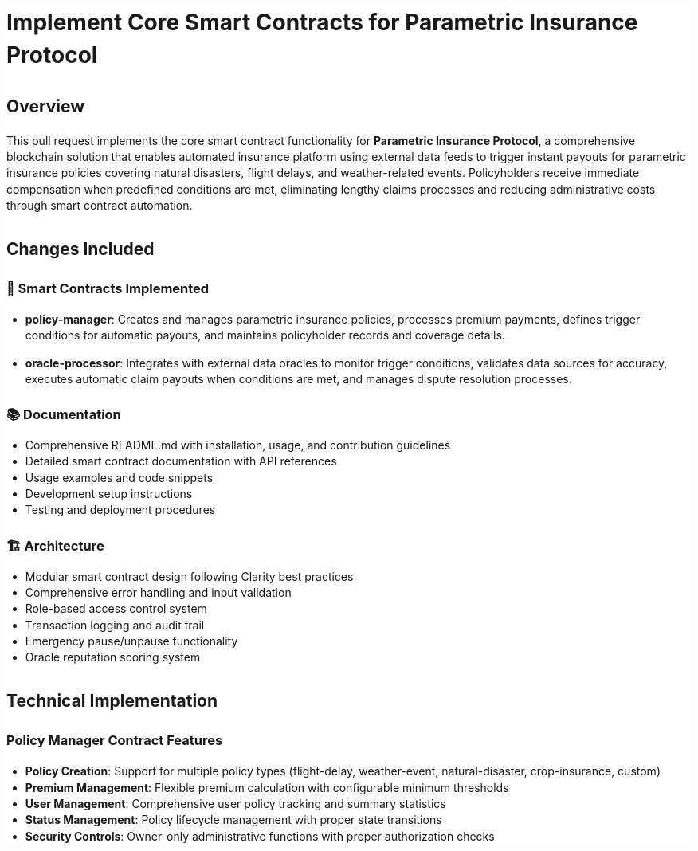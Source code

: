 # Implement Core Smart Contracts for Parametric Insurance Protocol

## Overview

This pull request implements the core smart contract functionality for **Parametric Insurance Protocol**, a comprehensive blockchain solution that enables automated insurance platform using external data feeds to trigger instant payouts for parametric insurance policies covering natural disasters, flight delays, and weather-related events. Policyholders receive immediate compensation when predefined conditions are met, eliminating lengthy claims processes and reducing administrative costs through smart contract automation.

## Changes Included

### 🔧 Smart Contracts Implemented

- **policy-manager**: Creates and manages parametric insurance policies, processes premium payments, defines trigger conditions for automatic payouts, and maintains policyholder records and coverage details.

- **oracle-processor**: Integrates with external data oracles to monitor trigger conditions, validates data sources for accuracy, executes automatic claim payouts when conditions are met, and manages dispute resolution processes.

### 📚 Documentation
- Comprehensive README.md with installation, usage, and contribution guidelines
- Detailed smart contract documentation with API references
- Usage examples and code snippets
- Development setup instructions
- Testing and deployment procedures

### 🏗️ Architecture
- Modular smart contract design following Clarity best practices
- Comprehensive error handling and input validation
- Role-based access control system
- Transaction logging and audit trail
- Emergency pause/unpause functionality
- Oracle reputation scoring system

## Technical Implementation

### Policy Manager Contract Features
- **Policy Creation**: Support for multiple policy types (flight-delay, weather-event, natural-disaster, crop-insurance, custom)
- **Premium Management**: Flexible premium calculation with configurable minimum thresholds
- **User Management**: Comprehensive user policy tracking and summary statistics  
- **Status Management**: Policy lifecycle management with proper state transitions
- **Security Controls**: Owner-only administrative functions with proper authorization checks
